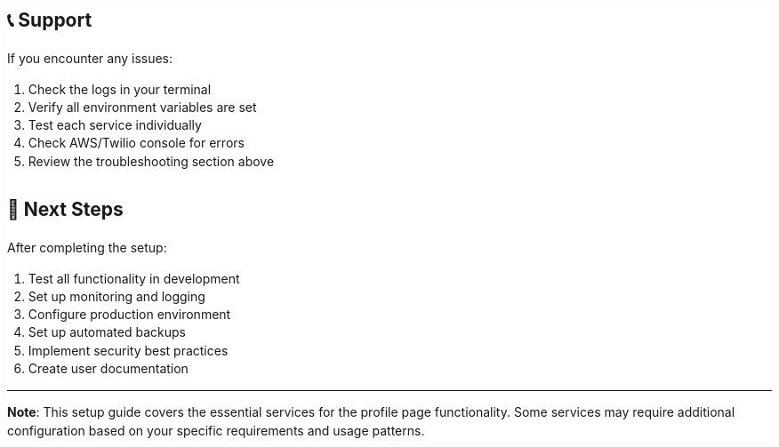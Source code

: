 ## 📞 Support

If you encounter any issues:

1. Check the logs in your terminal
2. Verify all environment variables are set
3. Test each service individually
4. Check AWS/Twilio console for errors
5. Review the troubleshooting section above

## 🔄 Next Steps

After completing the setup:

1. Test all functionality in development
2. Set up monitoring and logging
3. Configure production environment
4. Set up automated backups
5. Implement security best practices
6. Create user documentation

---

**Note**: This setup guide covers the essential services for the profile page functionality. Some services may require additional configuration based on your specific requirements and usage patterns.
